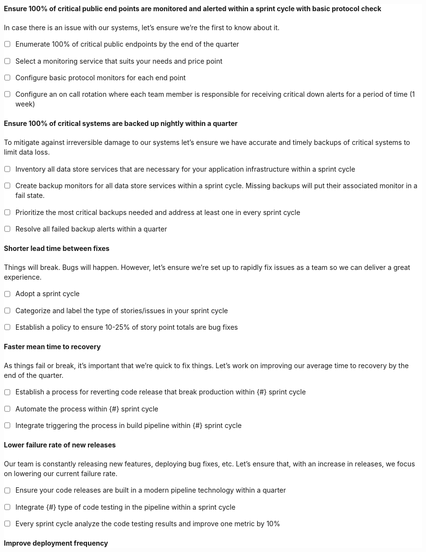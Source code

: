 
#### Ensure 100% of critical public end points are monitored and alerted within a sprint cycle with basic protocol check

In case there is an issue with our systems, let’s ensure we’re the first to know about it.

- [ ] Enumerate 100% of critical public endpoints by the end of the quarter
- [ ] Select a monitoring service that suits your needs and price point
- [ ] Configure basic protocol monitors for each end point
- [ ] Configure an on call rotation where each team member is responsible for receiving critical down alerts for a period of time (1 week)


#### Ensure 100% of critical systems are backed up nightly within a quarter

To mitigate against irreversible damage to our systems let’s ensure we have accurate and timely backups of critical systems to limit data loss.

- [ ] Inventory all data store services that are necessary for your application infrastructure within a sprint cycle
- [ ] Create backup monitors for all data store services within a sprint cycle. Missing backups will put their associated monitor in a fail state.
- [ ] Prioritize the most critical backups needed and address at least one in every sprint cycle
- [ ] Resolve all failed backup alerts within a quarter


#### Shorter lead time between fixes

Things will break. Bugs will happen. However, let’s ensure we’re set up to rapidly fix issues as a team so we can deliver a great experience.

- [ ] Adopt a sprint cycle
- [ ] Categorize and label the type of stories/issues in your sprint cycle
- [ ] Establish a policy to ensure 10-25% of story point totals are bug fixes


#### Faster mean time to recovery

As things fail or break, it’s important that we’re quick to fix things. Let’s work on improving our average time to recovery by the end of the quarter.

- [ ] Establish a process for reverting code release that break production within {#} sprint cycle
- [ ] Automate the process within {#} sprint cycle
- [ ] Integrate triggering the process in build pipeline within {#} sprint cycle


#### Lower failure rate of new releases

Our team is constantly releasing new features, deploying bug fixes, etc. Let’s ensure that, with an increase in releases, we focus on lowering our current failure rate.

- [ ] Ensure your code releases are built in a modern pipeline technology within a quarter
- [ ] Integrate {#} type of code testing in the pipeline within a sprint cycle
- [ ] Every sprint cycle analyze the code testing results and improve one metric by 10%


#### Improve deployment frequency
